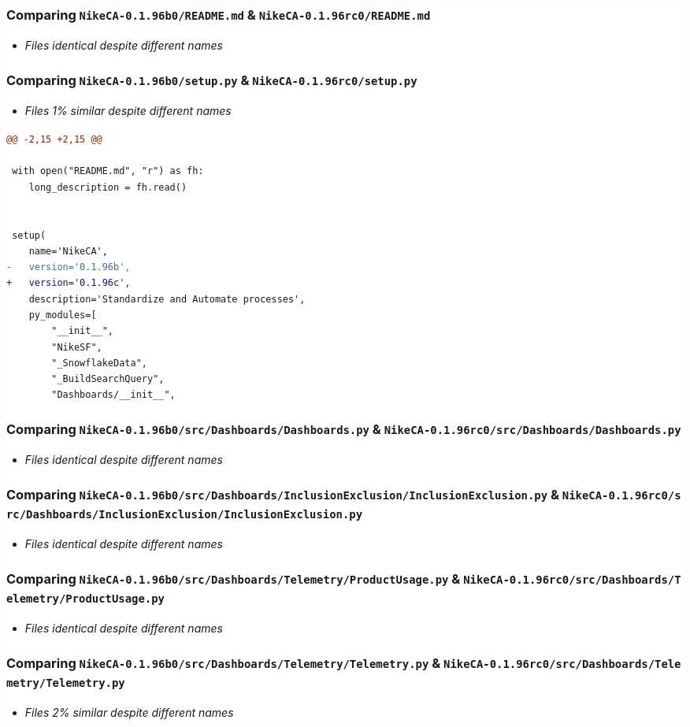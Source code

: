 ### Comparing `NikeCA-0.1.96b0/README.md` & `NikeCA-0.1.96rc0/README.md`

 * *Files identical despite different names*

### Comparing `NikeCA-0.1.96b0/setup.py` & `NikeCA-0.1.96rc0/setup.py`

 * *Files 1% similar despite different names*

```diff
@@ -2,15 +2,15 @@
 
 with open("README.md", "r") as fh:
 	long_description = fh.read()
 
 
 setup(
 	name='NikeCA',
-	version='0.1.96b',
+	version='0.1.96c',
 	description='Standardize and Automate processes',
 	py_modules=[
 		"__init__",
 		"NikeSF",
 		"_SnowflakeData",
 		"_BuildSearchQuery",
 		"Dashboards/__init__",
```

### Comparing `NikeCA-0.1.96b0/src/Dashboards/Dashboards.py` & `NikeCA-0.1.96rc0/src/Dashboards/Dashboards.py`

 * *Files identical despite different names*

### Comparing `NikeCA-0.1.96b0/src/Dashboards/InclusionExclusion/InclusionExclusion.py` & `NikeCA-0.1.96rc0/src/Dashboards/InclusionExclusion/InclusionExclusion.py`

 * *Files identical despite different names*

### Comparing `NikeCA-0.1.96b0/src/Dashboards/Telemetry/ProductUsage.py` & `NikeCA-0.1.96rc0/src/Dashboards/Telemetry/ProductUsage.py`

 * *Files identical despite different names*

### Comparing `NikeCA-0.1.96b0/src/Dashboards/Telemetry/Telemetry.py` & `NikeCA-0.1.96rc0/src/Dashboards/Telemetry/Telemetry.py`

 * *Files 2% similar despite different names*
